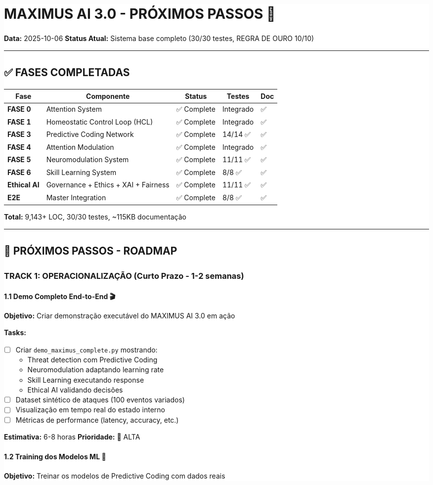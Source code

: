 # MAXIMUS AI 3.0 - PRÓXIMOS PASSOS 🚀

**Data:** 2025-10-06
**Status Atual:** Sistema base completo (30/30 testes, REGRA DE OURO 10/10)

---

## ✅ FASES COMPLETADAS

| Fase | Componente | Status | Testes | Doc |
|------|------------|--------|--------|-----|
| **FASE 0** | Attention System | ✅ Complete | Integrado | ✅ |
| **FASE 1** | Homeostatic Control Loop (HCL) | ✅ Complete | Integrado | ✅ |
| **FASE 3** | Predictive Coding Network | ✅ Complete | 14/14 ✅ | ✅ |
| **FASE 4** | Attention Modulation | ✅ Complete | Integrado | ✅ |
| **FASE 5** | Neuromodulation System | ✅ Complete | 11/11 ✅ | ✅ |
| **FASE 6** | Skill Learning System | ✅ Complete | 8/8 ✅ | ✅ |
| **Ethical AI** | Governance + Ethics + XAI + Fairness | ✅ Complete | 11/11 ✅ | ✅ |
| **E2E** | Master Integration | ✅ Complete | 8/8 ✅ | ✅ |

**Total:** 9,143+ LOC, 30/30 testes, ~115KB documentação

---

## 🎯 PRÓXIMOS PASSOS - ROADMAP

### TRACK 1: OPERACIONALIZAÇÃO (Curto Prazo - 1-2 semanas)

#### 1.1 Demo Completo End-to-End 🎬
**Objetivo:** Criar demonstração executável do MAXIMUS AI 3.0 em ação

**Tasks:**
- [ ] Criar `demo_maximus_complete.py` mostrando:
  - Threat detection com Predictive Coding
  - Neuromodulation adaptando learning rate
  - Skill Learning executando response
  - Ethical AI validando decisões
- [ ] Dataset sintético de ataques (100 eventos variados)
- [ ] Visualização em tempo real do estado interno
- [ ] Métricas de performance (latency, accuracy, etc.)

**Estimativa:** 6-8 horas
**Prioridade:** 🔴 ALTA

#### 1.2 Training dos Modelos ML 🧠
**Objetivo:** Treinar os modelos de Predictive Coding com dados reais
